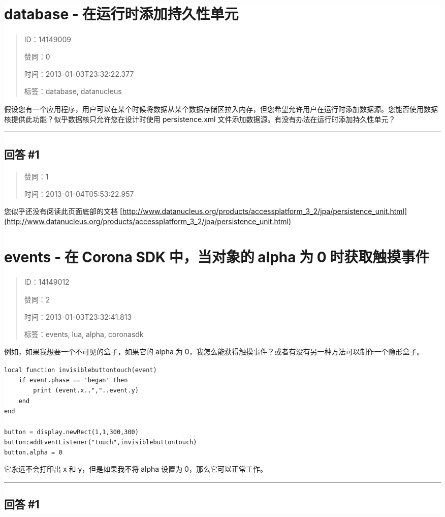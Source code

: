 # database - 在运行时添加持久性单元

> ID：14149009
> 
> 赞同：0
> 
> 时间：2013-01-03T23:32:22.377
> 
> 标签：database, datanucleus

假设您有一个应用程序，用户可以在某个时候将数据从某个数据存储区拉入内存，但您希望允许用户在运行时添加数据源。您能否使用数据核提供此功能？似乎数据核只允许您在设计时使用 persistence.xml 文件添加数据源。有没有办法在运行时添加持久性单元？

* * *

## 回答 #1

> 赞同：1
> 
> 时间：2013-01-04T05:53:22.957

您似乎还没有阅读此页面底部的文档 [http://www.datanucleus.org/products/accessplatform_3_2/jpa/persistence_unit.html](http://www.datanucleus.org/products/accessplatform_3_2/jpa/persistence_unit.html)

# events - 在 Corona SDK 中，当对象的 alpha 为 0 时获取触摸事件

> ID：14149012
> 
> 赞同：2
> 
> 时间：2013-01-03T23:32:41.813
> 
> 标签：events, lua, alpha, coronasdk

例如，如果我想要一个不可见的盒子，如果它的 alpha 为 0，我怎么能获得触摸事件？或者有没有另一种方法可以制作一个隐形盒子。

```
local function invisiblebuttontouch(event)
    if event.phase == 'began' then
        print (event.x..","..event.y)
    end
end

button = display.newRect(1,1,300,300)
button:addEventListener("touch",invisiblebuttontouch)
button.alpha = 0 
```

它永远不会打印出 x 和 y，但是如果我不将 alpha 设置为 0，那么它可以正常工作。

* * *

## 回答 #1
